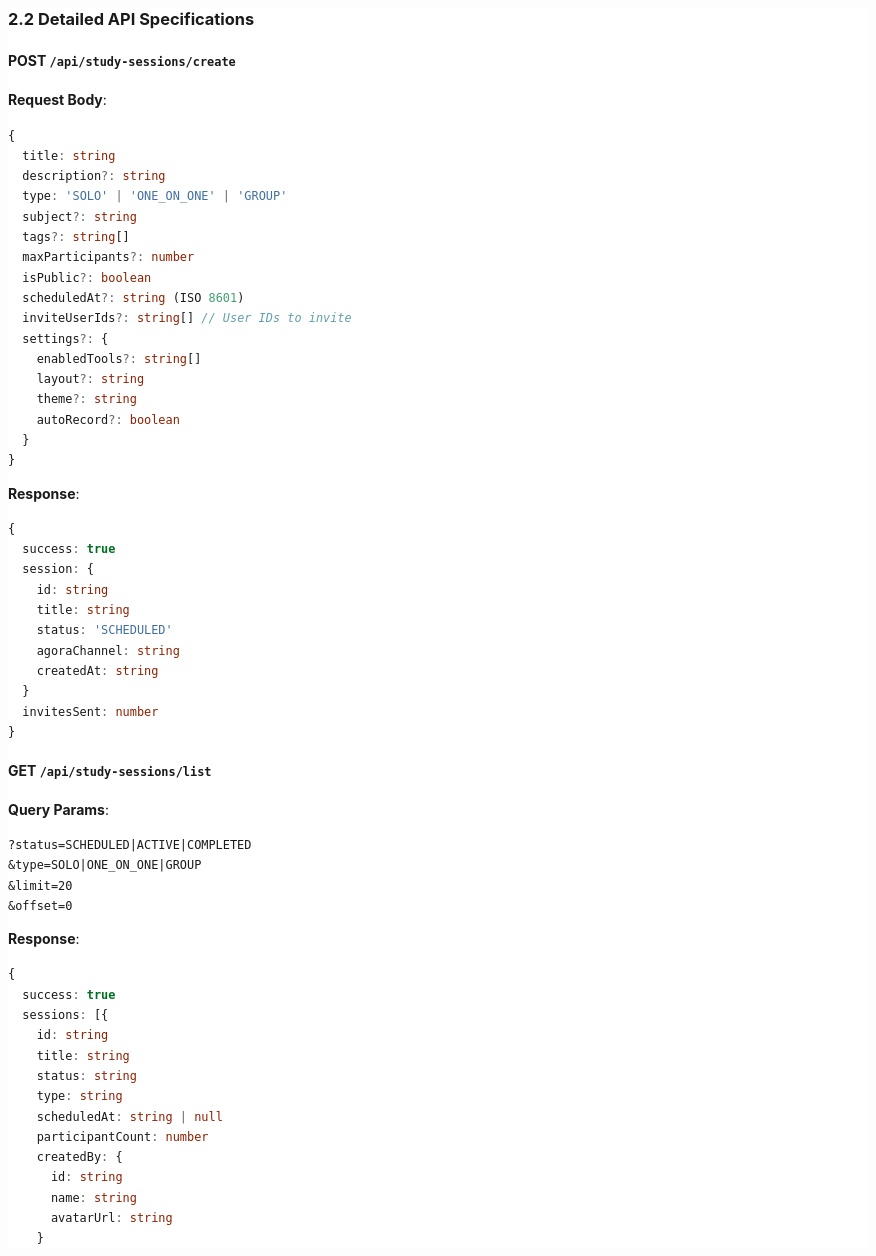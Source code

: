 ### 2.2 Detailed API Specifications

#### POST `/api/study-sessions/create`

**Request Body**:
```typescript
{
  title: string
  description?: string
  type: 'SOLO' | 'ONE_ON_ONE' | 'GROUP'
  subject?: string
  tags?: string[]
  maxParticipants?: number
  isPublic?: boolean
  scheduledAt?: string (ISO 8601)
  inviteUserIds?: string[] // User IDs to invite
  settings?: {
    enabledTools?: string[]
    layout?: string
    theme?: string
    autoRecord?: boolean
  }
}
```

**Response**:
```typescript
{
  success: true
  session: {
    id: string
    title: string
    status: 'SCHEDULED'
    agoraChannel: string
    createdAt: string
  }
  invitesSent: number
}
```

#### GET `/api/study-sessions/list`

**Query Params**:
```
?status=SCHEDULED|ACTIVE|COMPLETED
&type=SOLO|ONE_ON_ONE|GROUP
&limit=20
&offset=0
```

**Response**:
```typescript
{
  success: true
  sessions: [{
    id: string
    title: string
    status: string
    type: string
    scheduledAt: string | null
    participantCount: number
    createdBy: {
      id: string
      name: string
      avatarUrl: string
    }
```